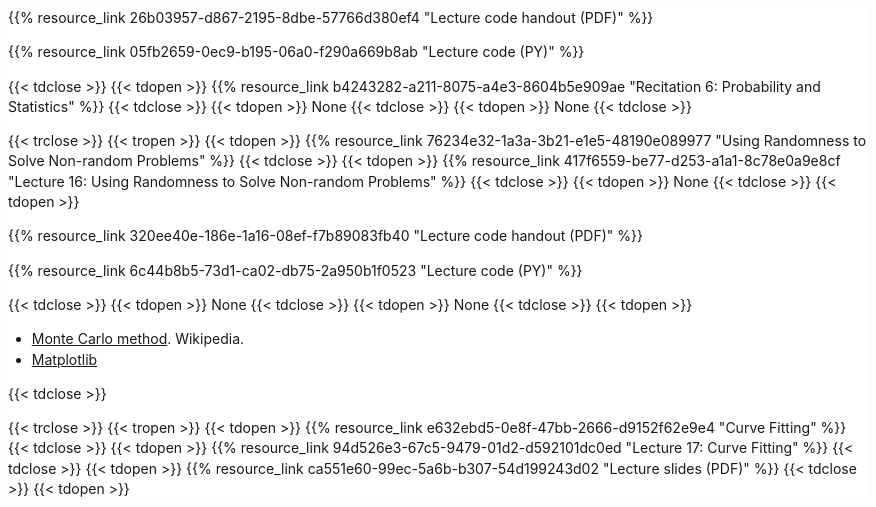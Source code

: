 
{{% resource_link 26b03957-d867-2195-8dbe-57766d380ef4 "Lecture code handout (PDF)" %}}

{{% resource_link 05fb2659-0ec9-b195-06a0-f290a669b8ab "Lecture code (PY)" %}}


{{< tdclose >}}
{{< tdopen >}}
{{% resource_link b4243282-a211-8075-a4e3-8604b5e909ae "Recitation 6: Probability and Statistics" %}}
{{< tdclose >}}
{{< tdopen >}}
None
{{< tdclose >}}
{{< tdopen >}}
None
{{< tdclose >}}

{{< trclose >}}
{{< tropen >}}
{{< tdopen >}}
{{% resource_link 76234e32-1a3a-3b21-e1e5-48190e089977 "Using Randomness to Solve Non-random Problems" %}}
{{< tdclose >}}
{{< tdopen >}}
{{% resource_link 417f6559-be77-d253-a1a1-8c78e0a9e8cf "Lecture 16: Using Randomness to Solve Non-random Problems" %}}
{{< tdclose >}}
{{< tdopen >}}
None
{{< tdclose >}}
{{< tdopen >}}


{{% resource_link 320ee40e-186e-1a16-08ef-f7b89083fb40 "Lecture code handout (PDF)" %}}

{{% resource_link 6c44b8b5-73d1-ca02-db75-2a950b1f0523 "Lecture code (PY)" %}}


{{< tdclose >}}
{{< tdopen >}}
None
{{< tdclose >}}
{{< tdopen >}}
None
{{< tdclose >}}
{{< tdopen >}}


*   [Monte Carlo method](http://en.wikipedia.org/wiki/Monte_Carlo_method). Wikipedia.
*   [Matplotlib](http://matplotlib.sourceforge.net/)


{{< tdclose >}}

{{< trclose >}}
{{< tropen >}}
{{< tdopen >}}
{{% resource_link e632ebd5-0e8f-47bb-2666-d9152f62e9e4 "Curve Fitting" %}}
{{< tdclose >}}
{{< tdopen >}}
{{% resource_link 94d526e3-67c5-9479-01d2-d592101dc0ed "Lecture 17: Curve Fitting" %}}
{{< tdclose >}}
{{< tdopen >}}
{{% resource_link ca551e60-99ec-5a6b-b307-54d199243d02 "Lecture slides (PDF)" %}}
{{< tdclose >}}
{{< tdopen >}}
